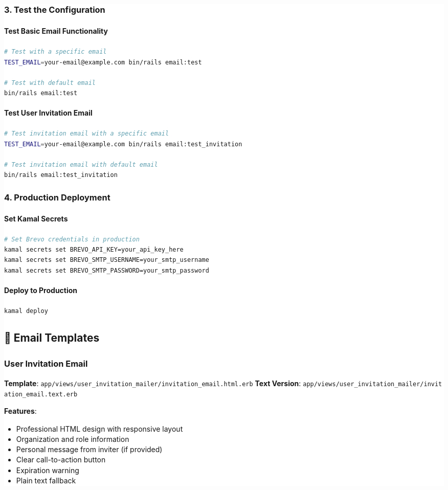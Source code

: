 ### 3. Test the Configuration

#### Test Basic Email Functionality

```bash
# Test with a specific email
TEST_EMAIL=your-email@example.com bin/rails email:test

# Test with default email
bin/rails email:test
```

#### Test User Invitation Email

```bash
# Test invitation email with a specific email
TEST_EMAIL=your-email@example.com bin/rails email:test_invitation

# Test invitation email with default email
bin/rails email:test_invitation
```

### 4. Production Deployment

#### Set Kamal Secrets

```bash
# Set Brevo credentials in production
kamal secrets set BREVO_API_KEY=your_api_key_here
kamal secrets set BREVO_SMTP_USERNAME=your_smtp_username
kamal secrets set BREVO_SMTP_PASSWORD=your_smtp_password
```

#### Deploy to Production

```bash
kamal deploy
```

## 📧 Email Templates

### User Invitation Email

**Template**: `app/views/user_invitation_mailer/invitation_email.html.erb`
**Text Version**: `app/views/user_invitation_mailer/invitation_email.text.erb`

**Features**:
- Professional HTML design with responsive layout
- Organization and role information
- Personal message from inviter (if provided)
- Clear call-to-action button
- Expiration warning
- Plain text fallback
